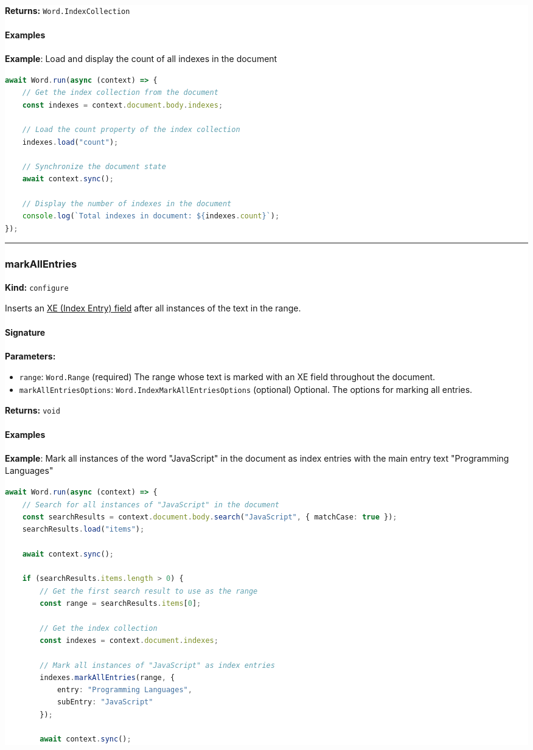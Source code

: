   **Returns:** `Word.IndexCollection`

#### Examples

**Example**: Load and display the count of all indexes in the document

```typescript
await Word.run(async (context) => {
    // Get the index collection from the document
    const indexes = context.document.body.indexes;
    
    // Load the count property of the index collection
    indexes.load("count");
    
    // Synchronize the document state
    await context.sync();
    
    // Display the number of indexes in the document
    console.log(`Total indexes in document: ${indexes.count}`);
});
```

---

### markAllEntries

**Kind:** `configure`

Inserts an [XE (Index Entry) field](https://support.microsoft.com/office/abaf7c78-6e21-418d-bf8b-f8186d2e4d08) after all instances of the text in the range.

#### Signature

**Parameters:**
- `range`: `Word.Range` (required)
  The range whose text is marked with an XE field throughout the document.
- `markAllEntriesOptions`: `Word.IndexMarkAllEntriesOptions` (optional)
  Optional. The options for marking all entries.

**Returns:** `void`

#### Examples

**Example**: Mark all instances of the word "JavaScript" in the document as index entries with the main entry text "Programming Languages"

```typescript
await Word.run(async (context) => {
    // Search for all instances of "JavaScript" in the document
    const searchResults = context.document.body.search("JavaScript", { matchCase: true });
    searchResults.load("items");
    
    await context.sync();
    
    if (searchResults.items.length > 0) {
        // Get the first search result to use as the range
        const range = searchResults.items[0];
        
        // Get the index collection
        const indexes = context.document.indexes;
        
        // Mark all instances of "JavaScript" as index entries
        indexes.markAllEntries(range, {
            entry: "Programming Languages",
            subEntry: "JavaScript"
        });
        
        await context.sync();
```